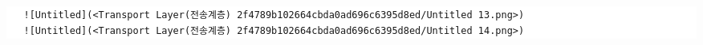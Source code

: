       ![Untitled](<Transport Layer(전송계층) 2f4789b102664cbda0ad696c6395d8ed/Untitled 13.png>)
       ![Untitled](<Transport Layer(전송계층) 2f4789b102664cbda0ad696c6395d8ed/Untitled 14.png>)
